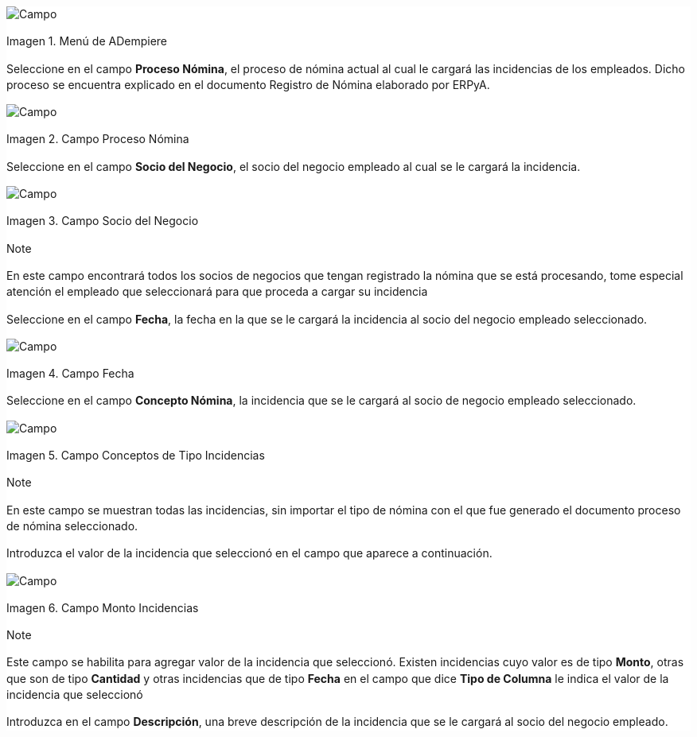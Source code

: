 ![Campo](/assets/img/docs/human-management/ger-human-image16.png)

Imagen 1. Menú de ADempiere

Seleccione en el campo **Proceso Nómina**, el proceso de nómina actual al cual le cargará las incidencias de los empleados. Dicho proceso se encuentra explicado en el documento Registro de Nómina elaborado por ERPyA.

![Campo](/assets/img/docs/human-management/ger-human-image17.png)

Imagen 2. Campo Proceso Nómina

Seleccione en el campo **Socio del Negocio**, el socio del negocio empleado al cual se le cargará la incidencia.

![Campo](/assets/img/docs/human-management/ger-human-image18.png)

Imagen 3. Campo Socio del Negocio

Note

En este campo encontrará todos los socios de negocios que tengan registrado la nómina que se está procesando, tome especial atención el empleado que seleccionará para que proceda a cargar su incidencia

Seleccione en el campo **Fecha**, la fecha en la que se le cargará la incidencia al socio del negocio empleado seleccionado.

![Campo](/assets/img/docs/human-management/ger-human-image19.png)

Imagen 4. Campo Fecha

Seleccione en el campo **Concepto Nómina**, la incidencia que se le cargará al socio de negocio empleado seleccionado.

![Campo](/assets/img/docs/human-management/ger-human-image20.png)

Imagen 5. Campo Conceptos de Tipo Incidencias

Note

En este campo se muestran todas las incidencias, sin importar el tipo de nómina con el que fue generado el documento proceso de nómina seleccionado.

Introduzca el valor de la incidencia que seleccionó en el campo que aparece a continuación.

![Campo](/assets/img/docs/human-management/ger-human-image21.png)

Imagen 6. Campo Monto Incidencias

Note

Este campo se habilita para agregar valor de la incidencia que seleccionó. Existen incidencias cuyo valor es de tipo **Monto**, otras que son de tipo **Cantidad** y otras incidencias que de tipo **Fecha** en el campo que dice **Tipo de Columna** le indica el valor de la incidencia que seleccionó

Introduzca en el campo **Descripción**, una breve descripción de la incidencia que se le cargará al socio del negocio empleado.
